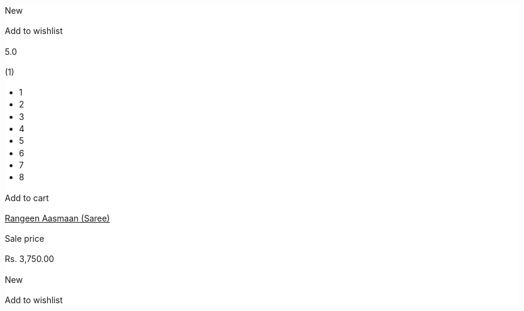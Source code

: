 New

Add to wishlist

5.0

(1)

[](/products/rangeen-aasmaan)

[](/products/rangeen-aasmaan)

[](/products/rangeen-aasmaan)

[](/products/rangeen-aasmaan)

[](/products/rangeen-aasmaan)

[](/products/rangeen-aasmaan)

[](/products/rangeen-aasmaan)

[](/products/rangeen-aasmaan)

[](/products/rangeen-aasmaan)

- 1
- 2
- 3
- 4
- 5
- 6
- 7
- 8

Add to cart

[Rangeen Aasmaan (Saree)](/products/rangeen-aasmaan)

Sale price

Rs. 3,750.00

New

Add to wishlist

[](/products/shahi-sona)

[](/products/shahi-sona)

[](/products/shahi-sona)

[](/products/shahi-sona)

[](/products/shahi-sona)

[](/products/shahi-sona)

[](/products/shahi-sona)

[](/products/shahi-sona)

[](/products/shahi-sona)
